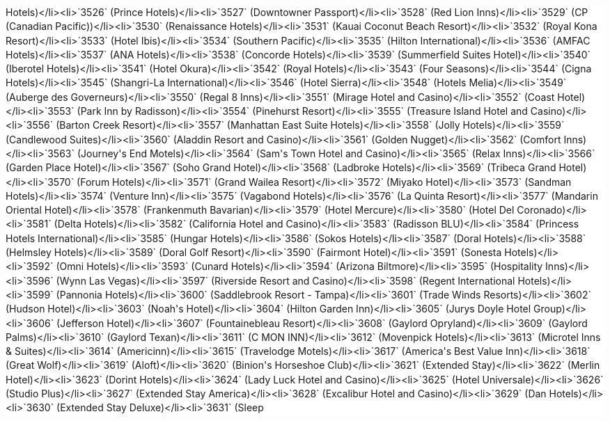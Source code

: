 Hotels)&lt;/li&gt;&lt;li&gt;&#x60;3526&#x60; (Prince Hotels)&lt;/li&gt;&lt;li&gt;&#x60;3527&#x60; (Downtowner Passport)&lt;/li&gt;&lt;li&gt;&#x60;3528&#x60; (Red Lion Inns)&lt;/li&gt;&lt;li&gt;&#x60;3529&#x60; (CP (Canadian Pacific))&lt;/li&gt;&lt;li&gt;&#x60;3530&#x60; (Renaissance Hotels)&lt;/li&gt;&lt;li&gt;&#x60;3531&#x60; (Kauai Coconut Beach Resort)&lt;/li&gt;&lt;li&gt;&#x60;3532&#x60; (Royal Kona Resort)&lt;/li&gt;&lt;li&gt;&#x60;3533&#x60; (Hotel Ibis)&lt;/li&gt;&lt;li&gt;&#x60;3534&#x60; (Southern Pacific)&lt;/li&gt;&lt;li&gt;&#x60;3535&#x60; (Hilton International)&lt;/li&gt;&lt;li&gt;&#x60;3536&#x60; (AMFAC Hotels)&lt;/li&gt;&lt;li&gt;&#x60;3537&#x60; (ANA Hotels)&lt;/li&gt;&lt;li&gt;&#x60;3538&#x60; (Concorde Hotels)&lt;/li&gt;&lt;li&gt;&#x60;3539&#x60; (Summerfield Suites Hotel)&lt;/li&gt;&lt;li&gt;&#x60;3540&#x60; (Iberotel Hotels)&lt;/li&gt;&lt;li&gt;&#x60;3541&#x60; (Hotel Okura)&lt;/li&gt;&lt;li&gt;&#x60;3542&#x60; (Royal Hotels)&lt;/li&gt;&lt;li&gt;&#x60;3543&#x60; (Four Seasons)&lt;/li&gt;&lt;li&gt;&#x60;3544&#x60; (Cigna Hotels)&lt;/li&gt;&lt;li&gt;&#x60;3545&#x60; (Shangri-La International)&lt;/li&gt;&lt;li&gt;&#x60;3546&#x60; (Hotel Sierra)&lt;/li&gt;&lt;li&gt;&#x60;3548&#x60; (Hotels Melia)&lt;/li&gt;&lt;li&gt;&#x60;3549&#x60; (Auberge des Governeurs)&lt;/li&gt;&lt;li&gt;&#x60;3550&#x60; (Regal 8 Inns)&lt;/li&gt;&lt;li&gt;&#x60;3551&#x60; (Mirage Hotel and Casino)&lt;/li&gt;&lt;li&gt;&#x60;3552&#x60; (Coast Hotel)&lt;/li&gt;&lt;li&gt;&#x60;3553&#x60; (Park Inn by Radisson)&lt;/li&gt;&lt;li&gt;&#x60;3554&#x60; (Pinehurst Resort)&lt;/li&gt;&lt;li&gt;&#x60;3555&#x60; (Treasure Island Hotel and Casino)&lt;/li&gt;&lt;li&gt;&#x60;3556&#x60; (Barton Creek Resort)&lt;/li&gt;&lt;li&gt;&#x60;3557&#x60; (Manhattan East Suite Hotels)&lt;/li&gt;&lt;li&gt;&#x60;3558&#x60; (Jolly Hotels)&lt;/li&gt;&lt;li&gt;&#x60;3559&#x60; (Candlewood Suites)&lt;/li&gt;&lt;li&gt;&#x60;3560&#x60; (Aladdin Resort and Casino)&lt;/li&gt;&lt;li&gt;&#x60;3561&#x60; (Golden Nugget)&lt;/li&gt;&lt;li&gt;&#x60;3562&#x60; (Comfort Inns)&lt;/li&gt;&lt;li&gt;&#x60;3563&#x60; (Journey&#39;s End Motels)&lt;/li&gt;&lt;li&gt;&#x60;3564&#x60; (Sam&#39;s Town Hotel and Casino)&lt;/li&gt;&lt;li&gt;&#x60;3565&#x60; (Relax Inns)&lt;/li&gt;&lt;li&gt;&#x60;3566&#x60; (Garden Place Hotel)&lt;/li&gt;&lt;li&gt;&#x60;3567&#x60; (Soho Grand Hotel)&lt;/li&gt;&lt;li&gt;&#x60;3568&#x60; (Ladbroke Hotels)&lt;/li&gt;&lt;li&gt;&#x60;3569&#x60; (Tribeca Grand Hotel)&lt;/li&gt;&lt;li&gt;&#x60;3570&#x60; (Forum Hotels)&lt;/li&gt;&lt;li&gt;&#x60;3571&#x60; (Grand Wailea Resort)&lt;/li&gt;&lt;li&gt;&#x60;3572&#x60; (Miyako Hotel)&lt;/li&gt;&lt;li&gt;&#x60;3573&#x60; (Sandman Hotels)&lt;/li&gt;&lt;li&gt;&#x60;3574&#x60; (Venture Inn)&lt;/li&gt;&lt;li&gt;&#x60;3575&#x60; (Vagabond Hotels)&lt;/li&gt;&lt;li&gt;&#x60;3576&#x60; (La Quinta Resort)&lt;/li&gt;&lt;li&gt;&#x60;3577&#x60; (Mandarin Oriental Hotel)&lt;/li&gt;&lt;li&gt;&#x60;3578&#x60; (Frankenmuth Bavarian)&lt;/li&gt;&lt;li&gt;&#x60;3579&#x60; (Hotel Mercure)&lt;/li&gt;&lt;li&gt;&#x60;3580&#x60; (Hotel Del Coronado)&lt;/li&gt;&lt;li&gt;&#x60;3581&#x60; (Delta Hotels)&lt;/li&gt;&lt;li&gt;&#x60;3582&#x60; (California Hotel and Casino)&lt;/li&gt;&lt;li&gt;&#x60;3583&#x60; (Radisson BLU)&lt;/li&gt;&lt;li&gt;&#x60;3584&#x60; (Princess Hotels International)&lt;/li&gt;&lt;li&gt;&#x60;3585&#x60; (Hungar Hotels)&lt;/li&gt;&lt;li&gt;&#x60;3586&#x60; (Sokos Hotels)&lt;/li&gt;&lt;li&gt;&#x60;3587&#x60; (Doral Hotels)&lt;/li&gt;&lt;li&gt;&#x60;3588&#x60; (Helmsley Hotels)&lt;/li&gt;&lt;li&gt;&#x60;3589&#x60; (Doral Golf Resort)&lt;/li&gt;&lt;li&gt;&#x60;3590&#x60; (Fairmont Hotel)&lt;/li&gt;&lt;li&gt;&#x60;3591&#x60; (Sonesta Hotels)&lt;/li&gt;&lt;li&gt;&#x60;3592&#x60; (Omni Hotels)&lt;/li&gt;&lt;li&gt;&#x60;3593&#x60; (Cunard Hotels)&lt;/li&gt;&lt;li&gt;&#x60;3594&#x60; (Arizona Biltmore)&lt;/li&gt;&lt;li&gt;&#x60;3595&#x60; (Hospitality Inns)&lt;/li&gt;&lt;li&gt;&#x60;3596&#x60; (Wynn Las Vegas)&lt;/li&gt;&lt;li&gt;&#x60;3597&#x60; (Riverside Resort and Casino)&lt;/li&gt;&lt;li&gt;&#x60;3598&#x60; (Regent International Hotels)&lt;/li&gt;&lt;li&gt;&#x60;3599&#x60; (Pannonia Hotels)&lt;/li&gt;&lt;li&gt;&#x60;3600&#x60; (Saddlebrook Resort - Tampa)&lt;/li&gt;&lt;li&gt;&#x60;3601&#x60; (Trade Winds Resorts)&lt;/li&gt;&lt;li&gt;&#x60;3602&#x60; (Hudson Hotel)&lt;/li&gt;&lt;li&gt;&#x60;3603&#x60; (Noah&#39;s Hotel)&lt;/li&gt;&lt;li&gt;&#x60;3604&#x60; (Hilton Garden Inn)&lt;/li&gt;&lt;li&gt;&#x60;3605&#x60; (Jurys Doyle Hotel Group)&lt;/li&gt;&lt;li&gt;&#x60;3606&#x60; (Jefferson Hotel)&lt;/li&gt;&lt;li&gt;&#x60;3607&#x60; (Fountainebleau Resort)&lt;/li&gt;&lt;li&gt;&#x60;3608&#x60; (Gaylord Opryland)&lt;/li&gt;&lt;li&gt;&#x60;3609&#x60; (Gaylord Palms)&lt;/li&gt;&lt;li&gt;&#x60;3610&#x60; (Gaylord Texan)&lt;/li&gt;&lt;li&gt;&#x60;3611&#x60; (C MON INN)&lt;/li&gt;&lt;li&gt;&#x60;3612&#x60; (Movenpick Hotels)&lt;/li&gt;&lt;li&gt;&#x60;3613&#x60; (Microtel Inns &amp; Suites)&lt;/li&gt;&lt;li&gt;&#x60;3614&#x60; (Americinn)&lt;/li&gt;&lt;li&gt;&#x60;3615&#x60; (Travelodge Motels)&lt;/li&gt;&lt;li&gt;&#x60;3617&#x60; (America&#39;s Best Value Inn)&lt;/li&gt;&lt;li&gt;&#x60;3618&#x60; (Great Wolf)&lt;/li&gt;&lt;li&gt;&#x60;3619&#x60; (Aloft)&lt;/li&gt;&lt;li&gt;&#x60;3620&#x60; (Binion&#39;s Horseshoe Club)&lt;/li&gt;&lt;li&gt;&#x60;3621&#x60; (Extended Stay)&lt;/li&gt;&lt;li&gt;&#x60;3622&#x60; (Merlin Hotel)&lt;/li&gt;&lt;li&gt;&#x60;3623&#x60; (Dorint Hotels)&lt;/li&gt;&lt;li&gt;&#x60;3624&#x60; (Lady Luck Hotel and Casino)&lt;/li&gt;&lt;li&gt;&#x60;3625&#x60; (Hotel Universale)&lt;/li&gt;&lt;li&gt;&#x60;3626&#x60; (Studio Plus)&lt;/li&gt;&lt;li&gt;&#x60;3627&#x60; (Extended Stay America)&lt;/li&gt;&lt;li&gt;&#x60;3628&#x60; (Excalibur Hotel and Casino)&lt;/li&gt;&lt;li&gt;&#x60;3629&#x60; (Dan Hotels)&lt;/li&gt;&lt;li&gt;&#x60;3630&#x60; (Extended Stay Deluxe)&lt;/li&gt;&lt;li&gt;&#x60;3631&#x60; (Sleep
